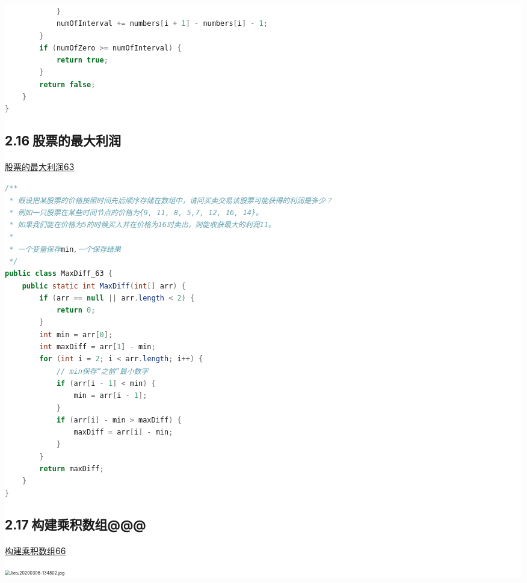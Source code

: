 ```java
            }
            numOfInterval += numbers[i + 1] - numbers[i] - 1;
        }
        if (numOfZero >= numOfInterval) {
            return true;
        }
        return false;
    }
}
```

## 2.16 股票的最大利润

[股票的最大利润63](https://github.com/haojunsheng/AlgorithmNotes/blob/master/src/com/code/offer/stack/MaxDiff_63.java)

```java
/**
 * 假设把某股票的价格按照时间先后顺序存储在数组中，请问买卖交易该股票可能获得的利润是多少？
 * 例如一只股票在某些时间节点的价格为{9, 11, 8, 5,7, 12, 16, 14}。
 * 如果我们能在价格为5的时候买入并在价格为16时卖出，则能收获最大的利润11。
 * 
 * 一个变量保存min,一个保存结果
 */
public class MaxDiff_63 {
    public static int MaxDiff(int[] arr) {
        if (arr == null || arr.length < 2) {
            return 0;
        }
        int min = arr[0];
        int maxDiff = arr[1] - min;
        for (int i = 2; i < arr.length; i++) {
            // min保存“之前”最小数字
            if (arr[i - 1] < min) {
                min = arr[i - 1];
            }
            if (arr[i] - min > maxDiff) {
                maxDiff = arr[i] - min;
            }
        }
        return maxDiff;
    }
}
```

## 2.17 构建乘积数组@@@

[构建乘积数组66](https://github.com/haojunsheng/AlgorithmNotes/blob/master/src/com/code/offer/array/ConstuctArray_66.java)

<img src="img/bdb7d35f0d608ca7de05e3cef3e1144b1120c011fbb1a6221978b30cb900c31a-Jietu20200306-134802.jpg" alt="Jietu20200306-134802.jpg" style="zoom:50%;" />
